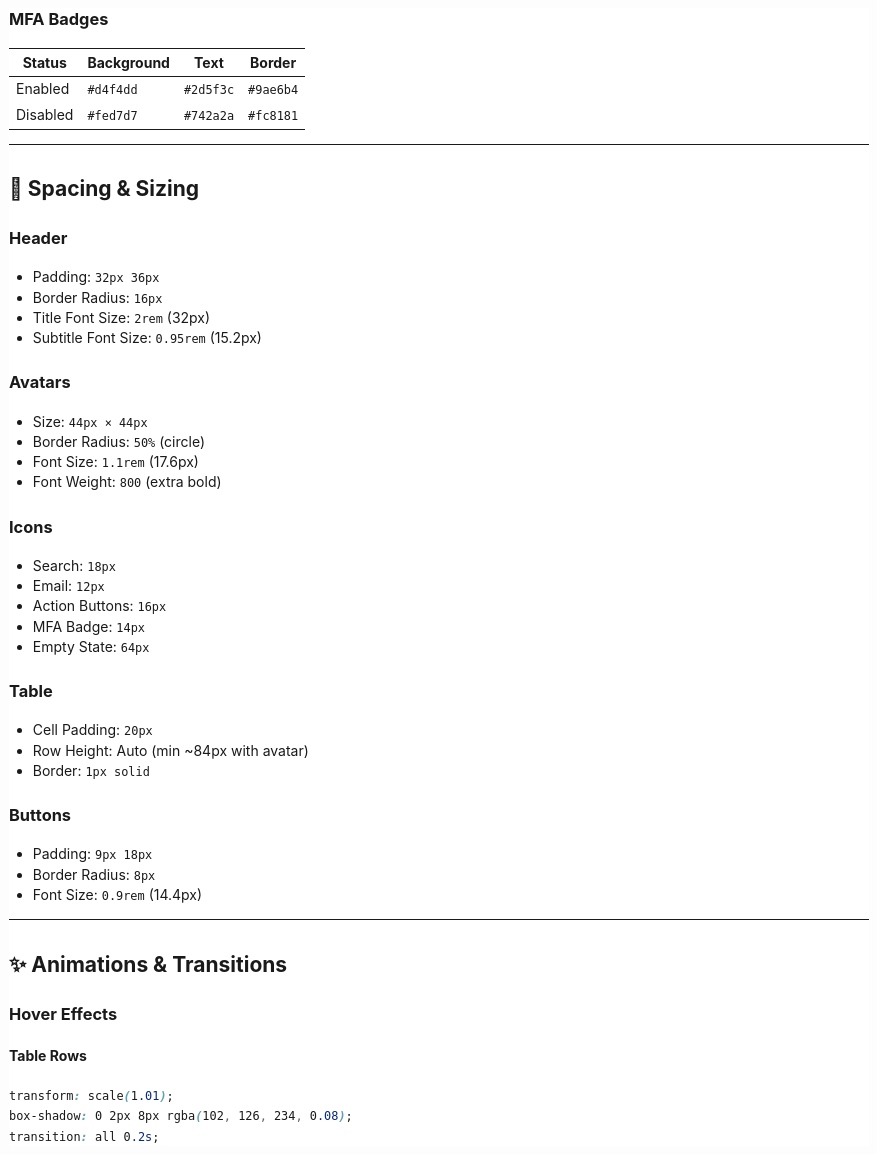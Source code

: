 ### MFA Badges

| Status | Background | Text | Border |
|--------|------------|------|--------|
| Enabled | `#d4f4dd` | `#2d5f3c` | `#9ae6b4` |
| Disabled | `#fed7d7` | `#742a2a` | `#fc8181` |

---

## 📐 Spacing & Sizing

### Header
- Padding: `32px 36px`
- Border Radius: `16px`
- Title Font Size: `2rem` (32px)
- Subtitle Font Size: `0.95rem` (15.2px)

### Avatars
- Size: `44px × 44px`
- Border Radius: `50%` (circle)
- Font Size: `1.1rem` (17.6px)
- Font Weight: `800` (extra bold)

### Icons
- Search: `18px`
- Email: `12px`
- Action Buttons: `16px`
- MFA Badge: `14px`
- Empty State: `64px`

### Table
- Cell Padding: `20px`
- Row Height: Auto (min ~84px with avatar)
- Border: `1px solid`

### Buttons
- Padding: `9px 18px`
- Border Radius: `8px`
- Font Size: `0.9rem` (14.4px)

---

## ✨ Animations & Transitions

### Hover Effects

#### Table Rows
```css
transform: scale(1.01);
box-shadow: 0 2px 8px rgba(102, 126, 234, 0.08);
transition: all 0.2s;
```
